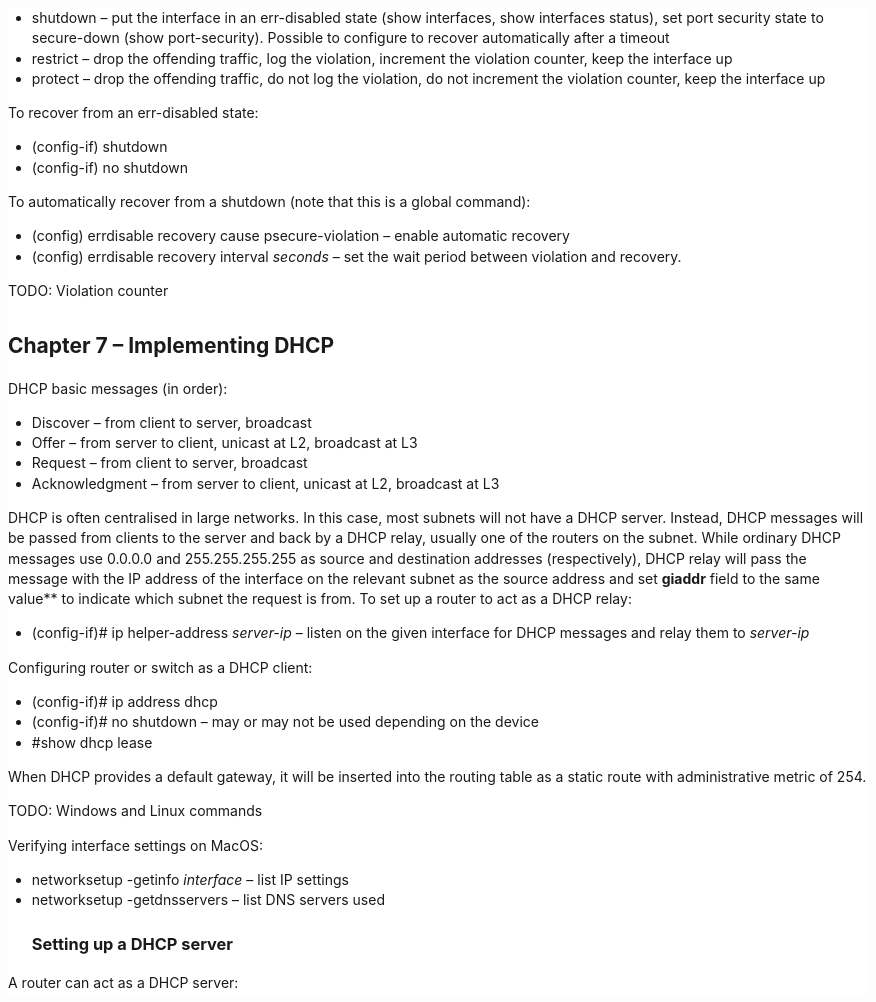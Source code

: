 - shutdown – put the interface in an err-disabled state (show interfaces, show interfaces status), set port security state to secure-down (show port-security). Possible to configure to recover automatically after a timeout
- restrict – drop the offending traffic, log the violation, increment the violation counter, keep the interface up
- protect – drop the offending traffic, do not log the violation, do not increment the violation counter, keep the interface up

To recover from an err-disabled state:

- (config-if) shutdown
- (config-if) no shutdown

To automatically recover from a shutdown (note that this is a global command):

- (config) errdisable recovery cause psecure-violation – enable automatic recovery
- (config) errdisable recovery interval *seconds* – set the wait period between violation and recovery.

TODO: Violation counter
## **Chapter 7 – Implementing DHCP**
DHCP basic messages (in order):

- Discover – from client to server, broadcast
- Offer – from server to client, unicast at L2, broadcast at L3
- Request – from client to server, broadcast
- Acknowledgment – from server to client, unicast at L2, broadcast at L3

DHCP is often centralised in large networks. In this case, most subnets will not have a DHCP server. Instead, DHCP messages will be passed from clients to the server and back by a DHCP relay, usually one of the routers on the subnet. While ordinary DHCP messages use 0.0.0.0 and 255.255.255.255 as source and destination addresses (respectively), DHCP relay will pass the message with the IP address of the interface on the relevant subnet as the source address and set **giaddr** field to the same value** to indicate which subnet the request is from. To set up a router to act as a DHCP relay:

- (config-if)# ip helper-address *server-ip* – listen on the given interface for DHCP messages and relay them to *server-ip*

Configuring router or switch as a DHCP client:

- (config-if)# ip address dhcp
- (config-if)# no shutdown – may or may not be used depending on the device
- #show dhcp lease

When DHCP provides a default gateway, it will be inserted into the routing table as a static route with administrative metric of 254.

TODO: Windows and Linux commands

Verifying interface settings on MacOS:

- networksetup -getinfo *interface* – list IP settings
- networksetup -getdnsservers – list DNS servers used
  ### **Setting up a DHCP server**
A router can act as a DHCP server:
